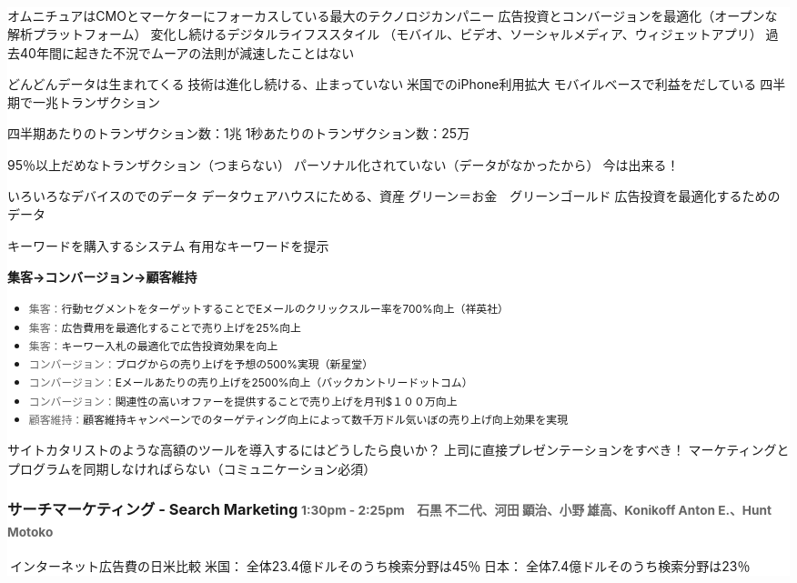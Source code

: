 オムニチュアはCMOとマーケターにフォーカスしている最大のテクノロジカンパニー
広告投資とコンバージョンを最適化（オープンな解析プラットフォーム）
変化し続けるデジタルライフススタイル
（モバイル、ビデオ、ソーシャルメディア、ウィジェットアプリ）
過去40年間に起きた不況でムーアの法則が減速したことはない

どんどんデータは生まれてくる
技術は進化し続ける、止まっていない
米国でのiPhone利用拡大
モバイルベースで利益をだしている
四半期で一兆トランザクション

四半期あたりのトランザクション数：1兆
1秒あたりのトランザクション数：25万

95％以上だめなトランザクション（つまらない）
パーソナル化されていない（データがなかったから）
今は出来る！

いろいろなデバイスのでのデータ
データウェアハウスにためる、資産
グリーン＝お金　グリーンゴールド
広告投資を最適化するためのデータ

キーワードを購入するシステム
有用なキーワードを提示

<span style="font-weight: bold;">集客→コンバージョン→顧客維持</span>
<ul>
	<li><span style="font-size: 85%;"><span style="color: #666666;">集客：</span>行動セグメントをターゲットすることでEメールのクリックスルー率を700%向上（祥英社）</span></li>
	<li><span style="font-size: 85%;"><span style="color: #666666;">集客：</span>広告費用を最適化することで売り上げを25%向上</span></li>
	<li><span style="font-size: 85%;"><span style="color: #666666;">集客：</span>キーワー入札の最適化で広告投資効果を向上</span></li>
	<li><span style="font-size: 85%;"><span style="color: #666666;">コンバージョン：</span>ブログからの売り上げを予想の500%実現（新星堂）</span></li>
	<li><span style="font-size: 85%;"><span style="color: #666666;">コンバージョン：</span>Eメールあたりの売り上げを2500%向上（バックカントリードットコム）</span></li>
	<li><span style="font-size: 85%;"><span style="color: #666666;">コンバージョン：</span>関連性の高いオファーを提供することで売り上げを月刊$１００万向上</span></li>
	<li><span style="font-size: 85%;"><span style="color: #666666;">顧客維持：</span>顧客維持キャンペーンでのターゲティング向上によって数千万ドル気いぼの売り上げ向上効果を実現</span></li>
</ul>
サイトカタリストのような高額のツールを導入するにはどうしたら良いか？
上司に直接プレゼンテーションをすべき！
マーケティングとプログラムを同期しなければらない（コミュニケーション必須）
<h3>サーチマーケティング - Search Marketing
<small style="color: #666666;">1:30pm - 2:25pm　石黒 不二代、河田 顕治、小野 雄高、Konikoff Anton E.、Hunt Motoko</small></h3>
<img style="margin: 0pt 3px 3px 0pt; float: left;" src="http://lh3.ggpht.com/_1drnogi3vdg/SqCxUoIgnFI/AAAAAAAAAkI/-gnIJ8qfAF4/7.jpg" alt="" />
インターネット広告費の日米比較
米国：
全体23.4億ドルそのうち検索分野は45％
日本：
全体7.4億ドルそのうち検索分野は23％
